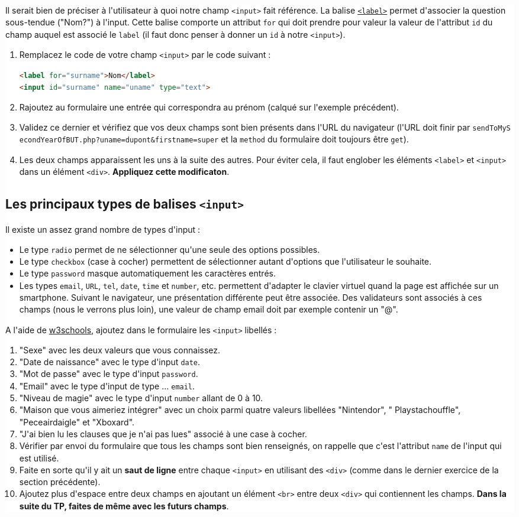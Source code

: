 Il serait bien de préciser à l'utilisateur à quoi notre champ `<input>` fait référence. La balise [`<label>`](http://www.w3schools.com/tags/tag_label.asp) permet d'associer la question sous-tendue ("Nom?") à l'input. Cette balise comporte un attribut `for` qui doit prendre pour valeur la valeur de l'attribut `id` du champ auquel est associé le `label`  (il faut donc penser à donner un `id` à notre `<input>`).


<div class="exercise" id="exlabel">

1. Remplacez le code de votre champ `<input>` par le code suivant :

   ```html
   <label for="surname">Nom</label>
   <input id="surname" name="uname" type="text">
   ```

 1. Rajoutez au formulaire une entrée qui correspondra au prénom (calqué sur l'exemple précédent).
 1. Validez ce dernier et vérifiez que vos deux champs sont bien présents dans
    l'URL du navigateur (l'URL doit finir par
    `sendToMySecondYearOfBUT.php?uname=dupont&firstname=super` et la `method` du
    formulaire doit toujours être `get`).
 1. Les deux champs apparaissent les uns à la suite des autres. Pour éviter cela, 
	il faut englober les éléments `<label>` et `<input>` dans un élément `<div>`. 
	**Appliquez cette modificaton**.

</div>

## Les principaux types de balises `<input>` 


Il existe un assez grand nombre de types d'input :

 * Le type `radio` permet de ne sélectionner qu'une seule des options
possibles.
 * Le type `checkbox` (case à cocher) permettent de sélectionner autant d'options que l'utilisateur le souhaite.
 * Le type `password` masque automatiquement les caractères entrés.
 * Les types `email`, `URL`, `tel`, `date`, `time` et `number`, etc. permettent
 d'adapter le clavier virtuel quand la page est affichée sur un smartphone.
 Suivant le navigateur, une présentation différente peut être associée. Des
 validateurs sont associés à ces champs (nous le verrons plus loin),  une valeur de champ email doit par exemple contenir un "@".

<div class="exercise" id="exinput">
 
 A l'aide de [w3schools](http://www.w3schools.com/tags/att_input_type.asp), ajoutez dans le formulaire les `<input>` libellés :

 1. "Sexe" avec les deux valeurs que vous connaissez.
 1. "Date de naissance" avec le type d'input `date`.
 1. "Mot de passe" avec le type d'input `password`.
 1. "Email" avec le type d'input de type ... `email`.
 1. "Niveau de magie" avec le type d'input `number` allant de 0 à 10.
 1. "Maison que vous aimeriez intégrer" avec un choix parmi quatre valeurs libellées "Nintendor", "	Playstachouffle", "Peceairdaigle" et "Xboxard".
 1. "J'ai bien lu les clauses que je n'ai pas lues" associé à une case à cocher. 
 1. Vérifier par envoi du formulaire que tous les champs sont bien renseignés, on rappelle que c'est l'attribut `name` de l'input qui est utilisé.
 1. Faite en sorte qu'il y ait un **saut de ligne** entre chaque `<input>` en utilisant des `<div>` (comme
    dans le dernier exercice de la section précédente).
 1. Ajoutez plus d'espace entre deux champs en ajoutant un élément `<br>` entre deux `<div>` qui contiennent les champs. **Dans la suite du TP, faites de même avec les futurs champs**.
 